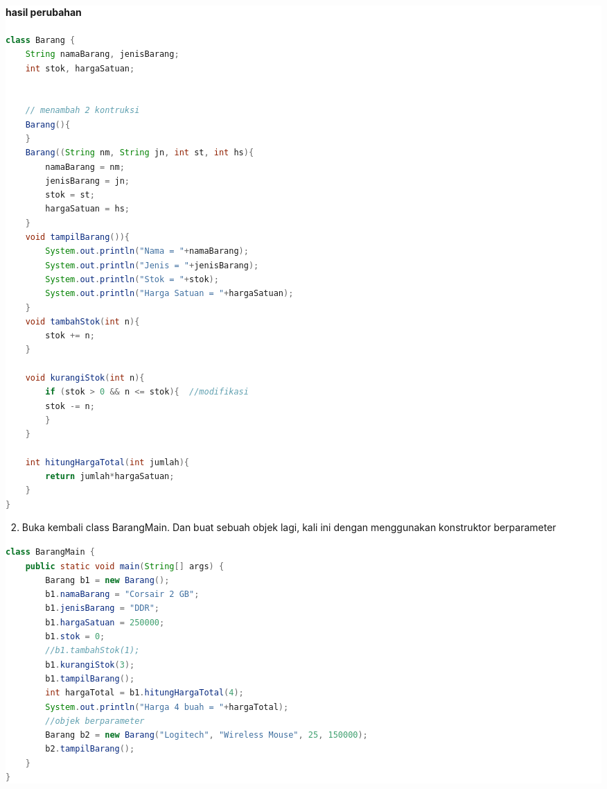 #### hasil perubahan

```java
class Barang {
    String namaBarang, jenisBarang;
    int stok, hargaSatuan;


    // menambah 2 kontruksi
    Barang(){
    }
    Barang((String nm, String jn, int st, int hs){
        namaBarang = nm;
        jenisBarang = jn;
        stok = st;
        hargaSatuan = hs;
    }
    void tampilBarang()){
        System.out.println("Nama = "+namaBarang);
        System.out.println("Jenis = "+jenisBarang);
        System.out.println("Stok = "+stok);
        System.out.println("Harga Satuan = "+hargaSatuan);
    }
    void tambahStok(int n){
        stok += n;
    }

    void kurangiStok(int n){
        if (stok > 0 && n <= stok){  //modifikasi
        stok -= n;
        }
    }

    int hitungHargaTotal(int jumlah){
        return jumlah*hargaSatuan;
    }
}
```

2. Buka kembali class BarangMain. Dan buat sebuah objek lagi, kali ini dengan menggunakan
konstruktor berparameter

```java
class BarangMain {
    public static void main(String[] args) {
        Barang b1 = new Barang();
        b1.namaBarang = "Corsair 2 GB";
        b1.jenisBarang = "DDR";
        b1.hargaSatuan = 250000;
        b1.stok = 0;
        //b1.tambahStok(1);
        b1.kurangiStok(3);
        b1.tampilBarang();
        int hargaTotal = b1.hitungHargaTotal(4);
        System.out.println("Harga 4 buah = "+hargaTotal);
        //objek berparameter
        Barang b2 = new Barang("Logitech", "Wireless Mouse", 25, 150000);
        b2.tampilBarang();
    }
}


```
